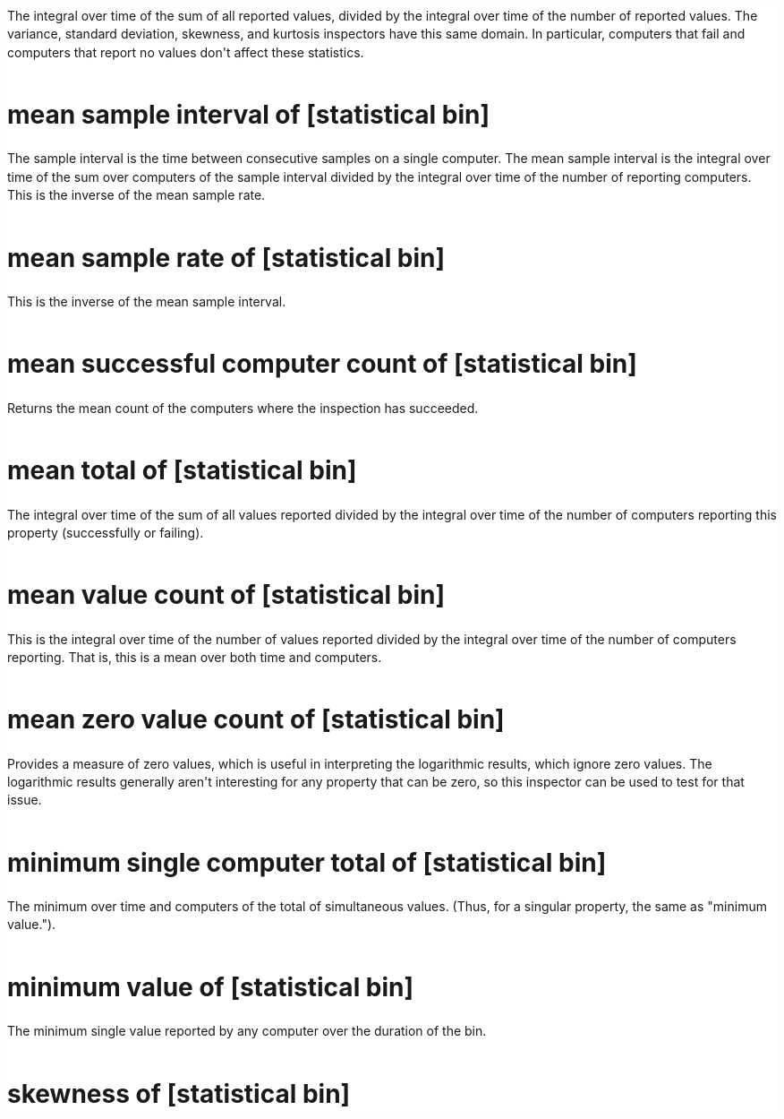 The integral over time of the sum of all reported values, divided by the integral over time of the number of reported values. The variance, standard deviation, skewness, and kurtosis inspectors have this same domain. In particular, computers that fail and computers that report no values don&#39;t affect these statistics.

# mean sample interval of [statistical bin]

The sample interval is the time between consecutive samples on a single computer. The mean sample interval is the integral over time of the sum over computers of the sample interval divided by the integral over time of the number of reporting computers. This is the inverse of the mean sample rate.

# mean sample rate of [statistical bin]

This is the inverse of the mean sample interval.

# mean successful computer count of [statistical bin]

Returns the mean count of the computers where the inspection has succeeded.

# mean total of [statistical bin]

The integral over time of the sum of all values reported divided by the integral over time of the number of computers reporting this property (successfully or failing).

# mean value count of [statistical bin]

This is the integral over time of the number of values reported divided by the integral over time of the number of computers reporting. That is, this is a mean over both time and computers.

# mean zero value count of [statistical bin]

Provides a measure of zero values, which is useful in interpreting the logarithmic results, which ignore zero values. The logarithmic results generally aren&#39;t interesting for any property that can be zero, so this inspector can be used to test for that issue.

# minimum single computer total of [statistical bin]

The minimum over time and computers of the total of simultaneous values. (Thus, for a singular property, the same as &quot;minimum value.&quot;).

# minimum value of [statistical bin]

The minimum single value reported by any computer over the duration of the bin.

# skewness of [statistical bin]
